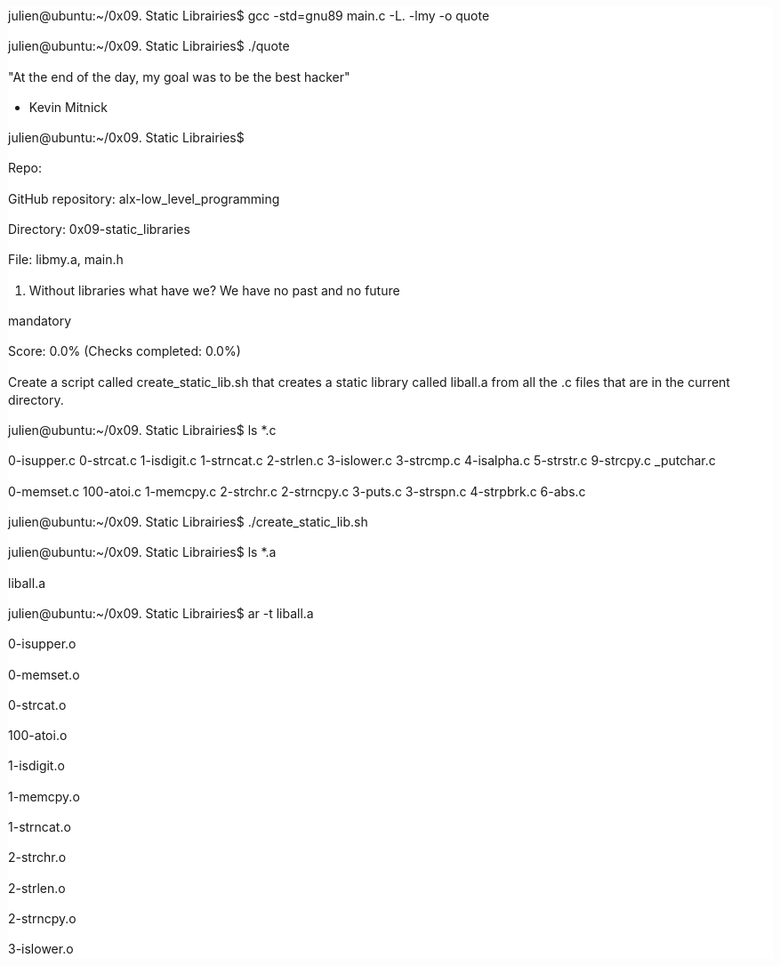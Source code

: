 julien@ubuntu:~/0x09. Static Librairies$ gcc -std=gnu89 main.c -L. -lmy -o quote

julien@ubuntu:~/0x09. Static Librairies$ ./quote

"At the end of the day, my goal was to be the best hacker"

- Kevin Mitnick

julien@ubuntu:~/0x09. Static Librairies$

Repo:

GitHub repository: alx-low_level_programming

Directory: 0x09-static_libraries

File: libmy.a, main.h

1. Without libraries what have we? We have no past and no future

mandatory

Score: 0.0% (Checks completed: 0.0%)

Create a script called create_static_lib.sh that creates a static library called liball.a from all the .c files that are in the current directory.

julien@ubuntu:~/0x09. Static Librairies$ ls *.c

0-isupper.c  0-strcat.c  1-isdigit.c  1-strncat.c  2-strlen.c   3-islower.c  3-strcmp.c  4-isalpha.c  5-strstr.c  9-strcpy.c  _putchar.c

0-memset.c   100-atoi.c  1-memcpy.c   2-strchr.c   2-strncpy.c  3-puts.c     3-strspn.c  4-strpbrk.c  6-abs.c

julien@ubuntu:~/0x09. Static Librairies$ ./create_static_lib.sh

julien@ubuntu:~/0x09. Static Librairies$ ls *.a

liball.a

julien@ubuntu:~/0x09. Static Librairies$ ar -t liball.a

0-isupper.o

0-memset.o

0-strcat.o

100-atoi.o

1-isdigit.o

1-memcpy.o

1-strncat.o

2-strchr.o

2-strlen.o

2-strncpy.o

3-islower.o
